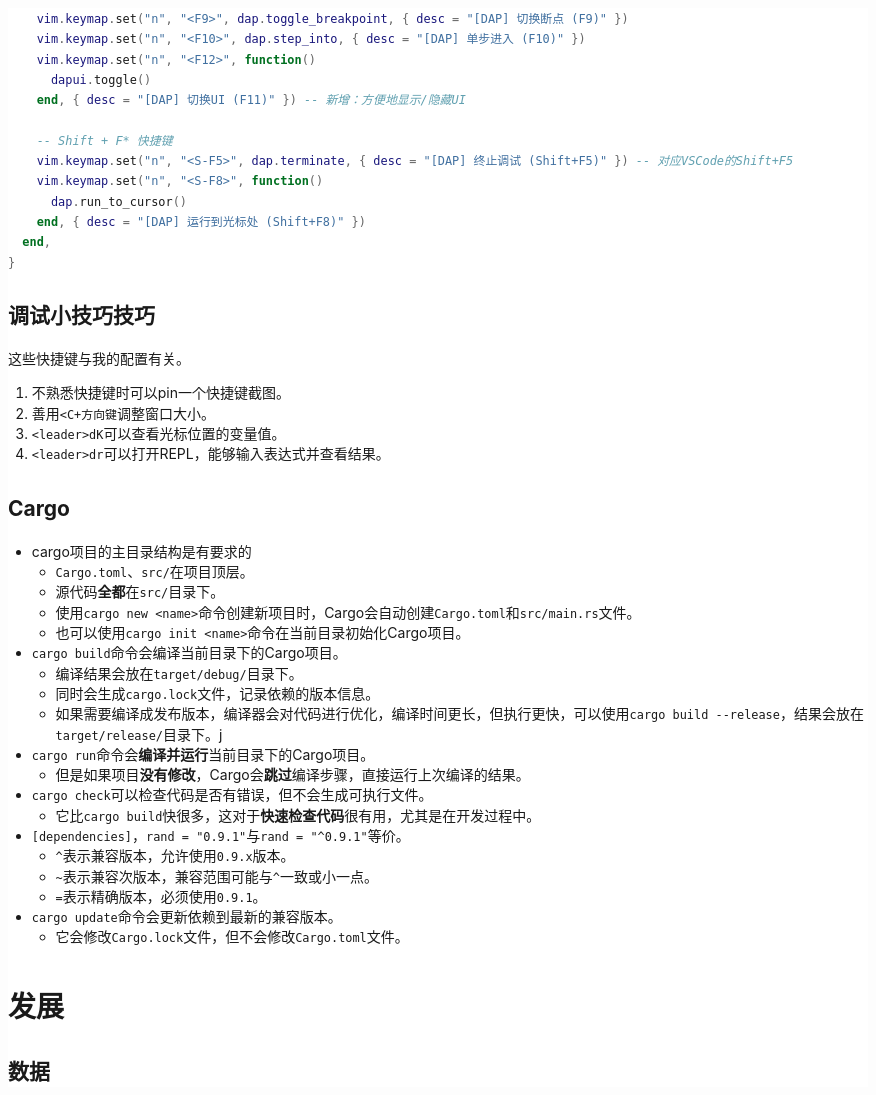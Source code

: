 ```lua
    vim.keymap.set("n", "<F9>", dap.toggle_breakpoint, { desc = "[DAP] 切换断点 (F9)" })
    vim.keymap.set("n", "<F10>", dap.step_into, { desc = "[DAP] 单步进入 (F10)" })
    vim.keymap.set("n", "<F12>", function()
      dapui.toggle()
    end, { desc = "[DAP] 切换UI (F11)" }) -- 新增：方便地显示/隐藏UI

    -- Shift + F* 快捷键
    vim.keymap.set("n", "<S-F5>", dap.terminate, { desc = "[DAP] 终止调试 (Shift+F5)" }) -- 对应VSCode的Shift+F5
    vim.keymap.set("n", "<S-F8>", function()
      dap.run_to_cursor()
    end, { desc = "[DAP] 运行到光标处 (Shift+F8)" })
  end,
}
```
## 调试小技巧技巧

这些快捷键与我的配置有关。
1. 不熟悉快捷键时可以pin一个快捷键截图。
2. 善用`<C+方向键`调整窗口大小。
3. `<leader>dK`可以查看光标位置的变量值。
4. `<leader>dr`可以打开REPL，能够输入表达式并查看结果。

## Cargo

* cargo项目的主目录结构是有要求的
  + `Cargo.toml`、`src/`在项目顶层。
  + 源代码**全都**在`src/`目录下。
  + 使用`cargo new <name>`命令创建新项目时，Cargo会自动创建`Cargo.toml`和`src/main.rs`文件。
  + 也可以使用`cargo init <name>`命令在当前目录初始化Cargo项目。
* `cargo build`命令会编译当前目录下的Cargo项目。
  + 编译结果会放在`target/debug/`目录下。
  + 同时会生成`cargo.lock`文件，记录依赖的版本信息。
  + 如果需要编译成发布版本，编译器会对代码进行优化，编译时间更长，但执行更快，可以使用`cargo build --release`，结果会放在`target/release/`目录下。j
* `cargo run`命令会**编译并运行**当前目录下的Cargo项目。
  + 但是如果项目**没有修改**，Cargo会**跳过**编译步骤，直接运行上次编译的结果。
* `cargo check`可以检查代码是否有错误，但不会生成可执行文件。
  + 它比`cargo build`快很多，这对于**快速检查代码**很有用，尤其是在开发过程中。
* `[dependencies]`，`rand = "0.9.1"`与`rand = "^0.9.1"`等价。
  + `^`表示兼容版本，允许使用`0.9.x`版本。
  + `~`表示兼容次版本，兼容范围可能与`^`一致或小一点。
  + `=`表示精确版本，必须使用`0.9.1`。
* `cargo update`命令会更新依赖到最新的兼容版本。
  + 它会修改`Cargo.lock`文件，但不会修改`Cargo.toml`文件。

# 发展

## 数据
